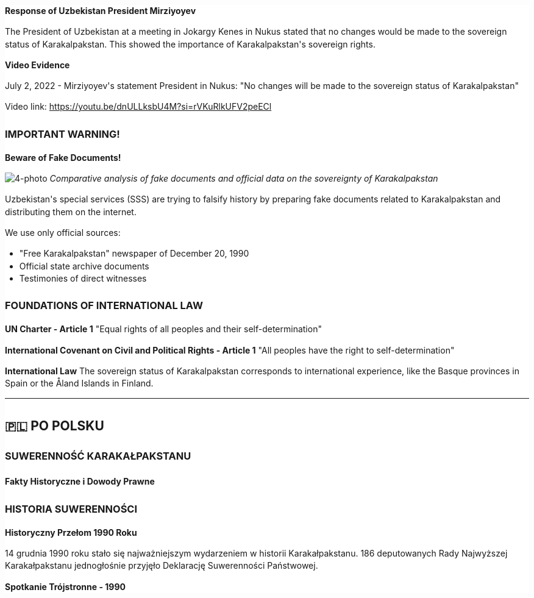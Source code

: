 **Response of Uzbekistan President Mirziyoyev**

The President of Uzbekistan at a meeting in Jokargy Kenes in Nukus stated that no changes would be made to the sovereign status of Karakalpakstan. This showed the importance of Karakalpakstan's sovereign rights.

**Video Evidence**

July 2, 2022 - Mirziyoyev's statement
President in Nukus: "No changes will be made to the sovereign status of Karakalpakstan"

Video link: https://youtu.be/dnULLksbU4M?si=rVKuRlkUFV2peECl

### IMPORTANT WARNING!

**Beware of Fake Documents!**

![4-photo](image4.jpg)
*Comparative analysis of fake documents and official data on the sovereignty of Karakalpakstan*

Uzbekistan's special services (SSS) are trying to falsify history by preparing fake documents related to Karakalpakstan and distributing them on the internet.

We use only official sources:
- "Free Karakalpakstan" newspaper of December 20, 1990
- Official state archive documents
- Testimonies of direct witnesses

### FOUNDATIONS OF INTERNATIONAL LAW

**UN Charter - Article 1**
"Equal rights of all peoples and their self-determination"

**International Covenant on Civil and Political Rights - Article 1**
"All peoples have the right to self-determination"

**International Law**
The sovereign status of Karakalpakstan corresponds to international experience, like the Basque provinces in Spain or the Åland Islands in Finland.

---

## 🇵🇱 PO POLSKU

### SUWERENNOŚĆ KARAKAŁPAKSTANU
#### Fakty Historyczne i Dowody Prawne

### HISTORIA SUWERENNOŚCI

**Historyczny Przełom 1990 Roku**

14 grudnia 1990 roku stało się najważniejszym wydarzeniem w historii Karakałpakstanu. 186 deputowanych Rady Najwyższej Karakałpakstanu jednogłośnie przyjęło Deklarację Suwerenności Państwowej.

**Spotkanie Trójstronne - 1990**
